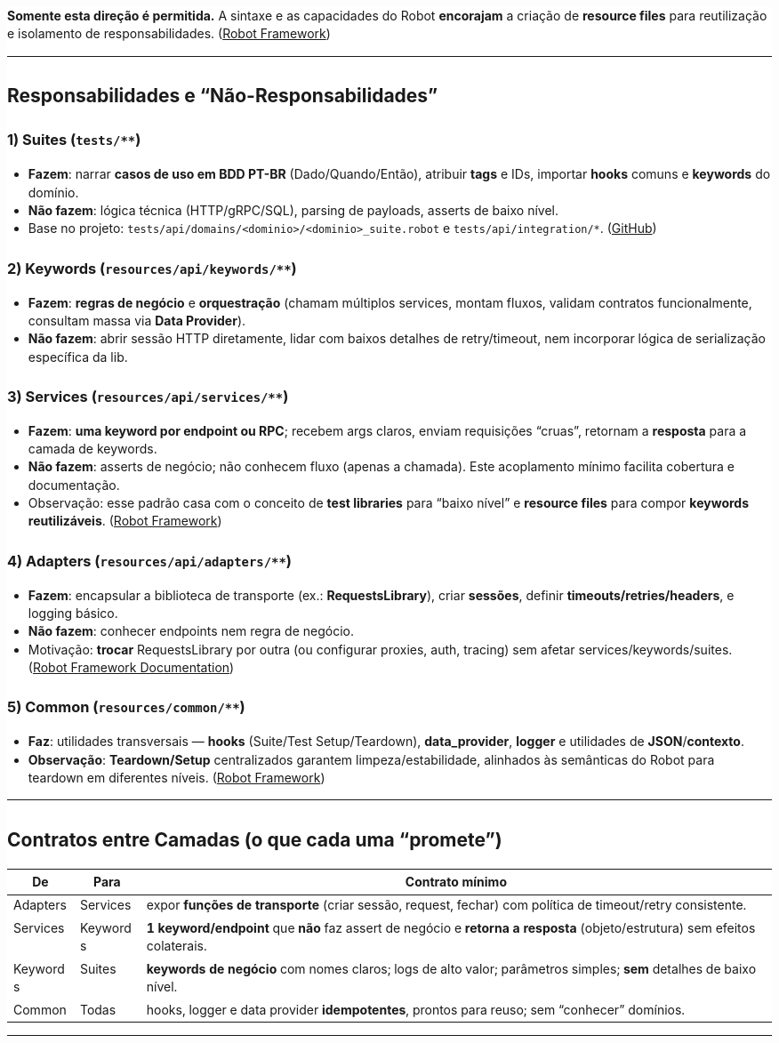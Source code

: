 **Somente esta direção é permitida.** A sintaxe e as capacidades do Robot **encorajam** a criação de **resource files** para reutilização e isolamento de responsabilidades. ([Robot Framework][2])

---

## Responsabilidades e “Não-Responsabilidades”

### 1) **Suites** (`tests/**`)

* **Fazem**: narrar **casos de uso em BDD PT-BR** (Dado/Quando/Então), atribuir **tags** e IDs, importar **hooks** comuns e **keywords** do domínio.
* **Não fazem**: lógica técnica (HTTP/gRPC/SQL), parsing de payloads, asserts de baixo nível.
* Base no projeto: `tests/api/domains/<dominio>/<dominio>_suite.robot` e `tests/api/integration/*`. ([GitHub][1])

### 2) **Keywords** (`resources/api/keywords/**`)

* **Fazem**: **regras de negócio** e **orquestração** (chamam múltiplos services, montam fluxos, validam contratos funcionalmente, consultam massa via **Data Provider**).
* **Não fazem**: abrir sessão HTTP diretamente, lidar com baixos detalhes de retry/timeout, nem incorporar lógica de serialização específica da lib.

### 3) **Services** (`resources/api/services/**`)

* **Fazem**: **uma keyword por endpoint ou RPC**; recebem args claros, enviam requisições “cruas”, retornam a **resposta** para a camada de keywords.
* **Não fazem**: asserts de negócio; não conhecem fluxo (apenas a chamada). Este acoplamento mínimo facilita cobertura e documentação.
* Observação: esse padrão casa com o conceito de **test libraries** para “baixo nível” e **resource files** para compor **keywords reutilizáveis**. ([Robot Framework][2])

### 4) **Adapters** (`resources/api/adapters/**`)

* **Fazem**: encapsular a biblioteca de transporte (ex.: **RequestsLibrary**), criar **sessões**, definir **timeouts/retries/headers**, e logging básico.
* **Não fazem**: conhecer endpoints nem regra de negócio.
* Motivação: **trocar** RequestsLibrary por outra (ou configurar proxies, auth, tracing) sem afetar services/keywords/suites. ([Robot Framework Documentation][4])

### 5) **Common** (`resources/common/**`)

* **Faz**: utilidades transversais — **hooks** (Suite/Test Setup/Teardown), **data_provider**, **logger** e utilidades de **JSON**/**contexto**.
* **Observação**: **Teardown/Setup** centralizados garantem limpeza/estabilidade, alinhados às semânticas do Robot para teardown em diferentes níveis. ([Robot Framework][5])

---

## Contratos entre Camadas (o que cada uma “promete”)

| De       | Para     | Contrato mínimo                                                                                                              |
| -------- | -------- | ---------------------------------------------------------------------------------------------------------------------------- |
| Adapters | Services | expor **funções de transporte** (criar sessão, request, fechar) com política de timeout/retry consistente.                   |
| Services | Keywords | **1 keyword/endpoint** que **não** faz assert de negócio e **retorna a resposta** (objeto/estrutura) sem efeitos colaterais. |
| Keywords | Suites   | **keywords de negócio** com nomes claros; logs de alto valor; parâmetros simples; **sem** detalhes de baixo nível.           |
| Common   | Todas    | hooks, logger e data provider **idempotentes**, prontos para reuso; sem “conhecer” domínios.                                 |

---

[1]: https://github.com/VoltHertz/framework-robot-unificado "GitHub - VoltHertz/framework-robot-unificado: Framework unificado de testes (API, Web) em Robot Framework"
[2]: https://robotframework.org/robotframework/latest/RobotFrameworkUserGuide.html "Robot Framework User Guide"
[3]: https://robotframework.org/robotframework/6.1.1/RobotFrameworkUserGuide.html "Robot Framework User Guide"
[4]: https://docs.robotframework.org/docs/different_libraries/requests "Requests Library"
[5]: https://robotframework.org/robotframework-RFCP-syllabus/docs/chapter-04/teardowns "4.2 Teardowns (Suite, Test|Task, Keyword)"
[6]: https://robotframework.org/robotframework-RFCP-syllabus/docs/chapter-03/resource_file "3.1 Resource File Structure | Syllabus of ..."
